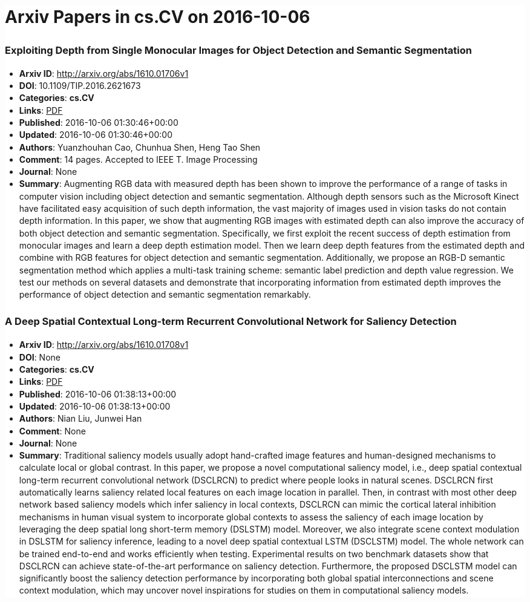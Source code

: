 # Arxiv Papers in cs.CV on 2016-10-06
### Exploiting Depth from Single Monocular Images for Object Detection and Semantic Segmentation
- **Arxiv ID**: http://arxiv.org/abs/1610.01706v1
- **DOI**: 10.1109/TIP.2016.2621673
- **Categories**: **cs.CV**
- **Links**: [PDF](http://arxiv.org/pdf/1610.01706v1)
- **Published**: 2016-10-06 01:30:46+00:00
- **Updated**: 2016-10-06 01:30:46+00:00
- **Authors**: Yuanzhouhan Cao, Chunhua Shen, Heng Tao Shen
- **Comment**: 14 pages. Accepted to IEEE T. Image Processing
- **Journal**: None
- **Summary**: Augmenting RGB data with measured depth has been shown to improve the performance of a range of tasks in computer vision including object detection and semantic segmentation. Although depth sensors such as the Microsoft Kinect have facilitated easy acquisition of such depth information, the vast majority of images used in vision tasks do not contain depth information. In this paper, we show that augmenting RGB images with estimated depth can also improve the accuracy of both object detection and semantic segmentation. Specifically, we first exploit the recent success of depth estimation from monocular images and learn a deep depth estimation model. Then we learn deep depth features from the estimated depth and combine with RGB features for object detection and semantic segmentation. Additionally, we propose an RGB-D semantic segmentation method which applies a multi-task training scheme: semantic label prediction and depth value regression. We test our methods on several datasets and demonstrate that incorporating information from estimated depth improves the performance of object detection and semantic segmentation remarkably.



### A Deep Spatial Contextual Long-term Recurrent Convolutional Network for Saliency Detection
- **Arxiv ID**: http://arxiv.org/abs/1610.01708v1
- **DOI**: None
- **Categories**: **cs.CV**
- **Links**: [PDF](http://arxiv.org/pdf/1610.01708v1)
- **Published**: 2016-10-06 01:38:13+00:00
- **Updated**: 2016-10-06 01:38:13+00:00
- **Authors**: Nian Liu, Junwei Han
- **Comment**: None
- **Journal**: None
- **Summary**: Traditional saliency models usually adopt hand-crafted image features and human-designed mechanisms to calculate local or global contrast. In this paper, we propose a novel computational saliency model, i.e., deep spatial contextual long-term recurrent convolutional network (DSCLRCN) to predict where people looks in natural scenes. DSCLRCN first automatically learns saliency related local features on each image location in parallel. Then, in contrast with most other deep network based saliency models which infer saliency in local contexts, DSCLRCN can mimic the cortical lateral inhibition mechanisms in human visual system to incorporate global contexts to assess the saliency of each image location by leveraging the deep spatial long short-term memory (DSLSTM) model. Moreover, we also integrate scene context modulation in DSLSTM for saliency inference, leading to a novel deep spatial contextual LSTM (DSCLSTM) model. The whole network can be trained end-to-end and works efficiently when testing. Experimental results on two benchmark datasets show that DSCLRCN can achieve state-of-the-art performance on saliency detection. Furthermore, the proposed DSCLSTM model can significantly boost the saliency detection performance by incorporating both global spatial interconnections and scene context modulation, which may uncover novel inspirations for studies on them in computational saliency models.
